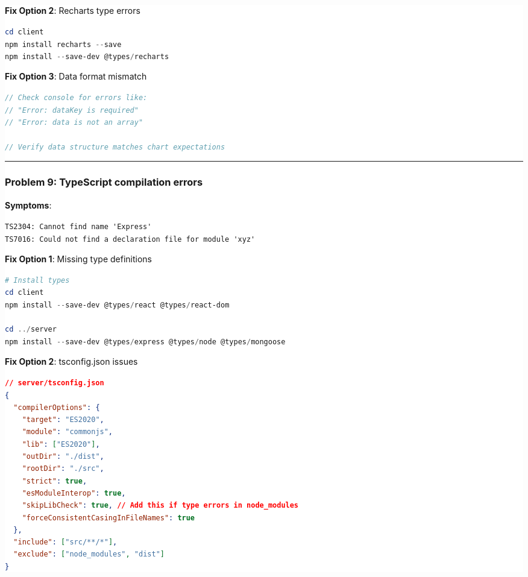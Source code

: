 **Fix Option 2**: Recharts type errors

```powershell
cd client
npm install recharts --save
npm install --save-dev @types/recharts
```

**Fix Option 3**: Data format mismatch

```javascript
// Check console for errors like:
// "Error: dataKey is required"
// "Error: data is not an array"

// Verify data structure matches chart expectations
```

---

### Problem 9: TypeScript compilation errors

**Symptoms**:

```
TS2304: Cannot find name 'Express'
TS7016: Could not find a declaration file for module 'xyz'
```

**Fix Option 1**: Missing type definitions

```powershell
# Install types
cd client
npm install --save-dev @types/react @types/react-dom

cd ../server
npm install --save-dev @types/express @types/node @types/mongoose
```

**Fix Option 2**: tsconfig.json issues

```json
// server/tsconfig.json
{
  "compilerOptions": {
    "target": "ES2020",
    "module": "commonjs",
    "lib": ["ES2020"],
    "outDir": "./dist",
    "rootDir": "./src",
    "strict": true,
    "esModuleInterop": true,
    "skipLibCheck": true, // Add this if type errors in node_modules
    "forceConsistentCasingInFileNames": true
  },
  "include": ["src/**/*"],
  "exclude": ["node_modules", "dist"]
}
```
